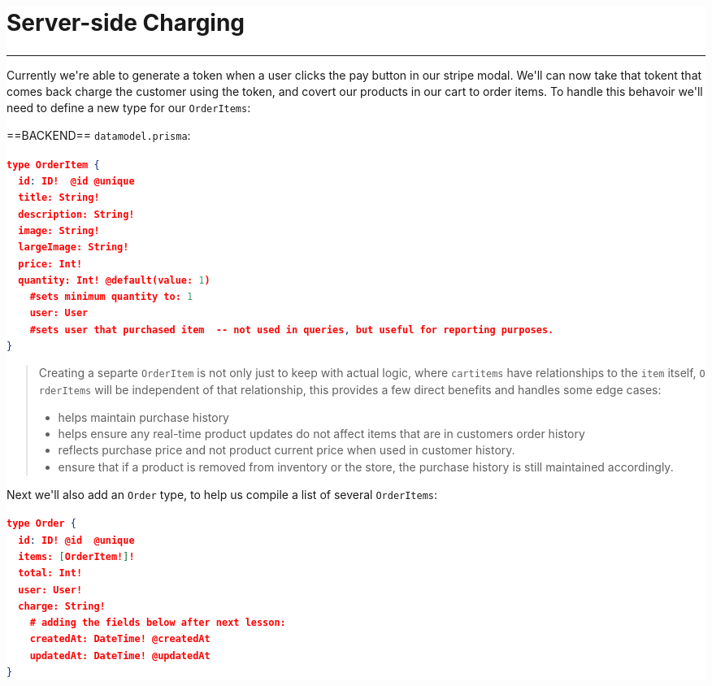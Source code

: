 # Server-side Charging

---------------------------------

Currently we're able to generate a token when a user clicks the pay button in our stripe modal. We'll can now take that tokent that comes back charge the customer using the token, and covert our products in our cart to order items. To handle this behavoir we'll need to define a new type for our `OrderItems`:

==BACKEND== `datamodel.prisma`:

```json
type OrderItem {
  id: ID!  @id @unique
  title: String!
  description: String!
  image: String!
  largeImage: String!
  price: Int!
  quantity: Int! @default(value: 1)
	#sets minimum quantity to: 1
	user: User
	#sets user that purchased item  -- not used in queries, but useful for reporting purposes.
}
```

> Creating a separte `OrderItem` is not only just to keep with actual logic, where `cartitems` have relationships to the `item` itself, `OrderItems` will be independent of that relationship, this provides a few direct benefits and handles some edge cases: 
>
> - helps maintain purchase history
> - helps ensure any real-time product updates do not affect items that are in customers order history
> - reflects purchase price and not product current price when used in customer history.
> - ensure that if a product is removed from inventory or the store, the purchase history is still maintained accordingly.



Next we'll also add an `Order` type, to help us compile a list of several `OrderItems`:

```json
type Order {
  id: ID! @id  @unique
  items: [OrderItem!]!
  total: Int!
  user: User!
  charge: String!
	# adding the fields below after next lesson:
	createdAt: DateTime! @createdAt
	updatedAt: DateTime! @updatedAt
}

```
